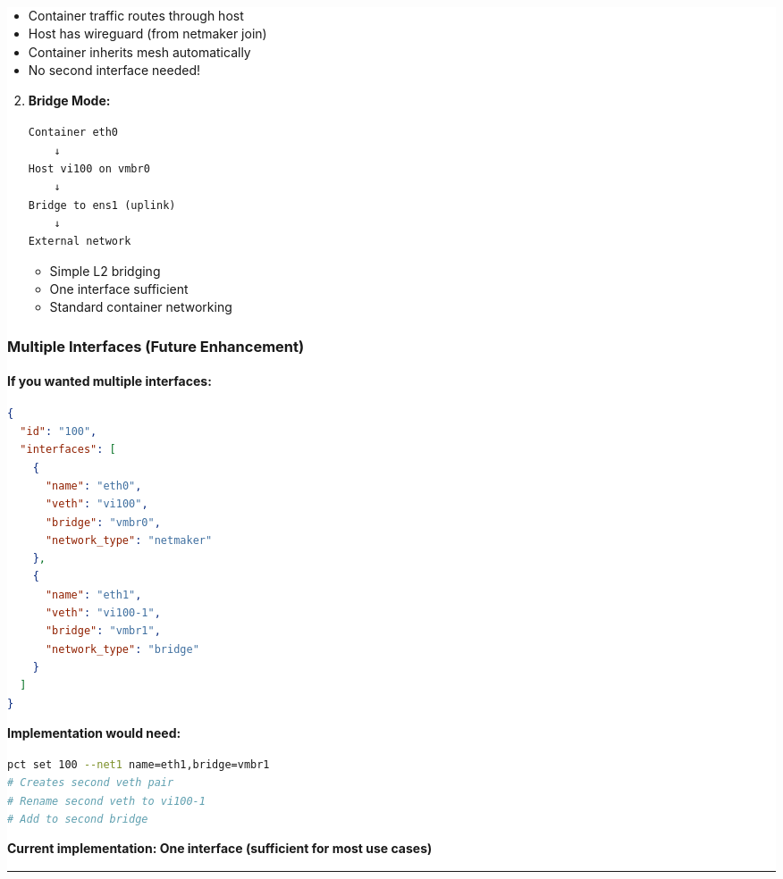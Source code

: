    - Container traffic routes through host
   - Host has wireguard (from netmaker join)
   - Container inherits mesh automatically
   - No second interface needed!

2. **Bridge Mode:**
   ```
   Container eth0
       ↓
   Host vi100 on vmbr0
       ↓
   Bridge to ens1 (uplink)
       ↓
   External network
   ```

   - Simple L2 bridging
   - One interface sufficient
   - Standard container networking

### Multiple Interfaces (Future Enhancement)

**If you wanted multiple interfaces:**

```json
{
  "id": "100",
  "interfaces": [
    {
      "name": "eth0",
      "veth": "vi100",
      "bridge": "vmbr0",
      "network_type": "netmaker"
    },
    {
      "name": "eth1",
      "veth": "vi100-1",
      "bridge": "vmbr1",
      "network_type": "bridge"
    }
  ]
}
```

**Implementation would need:**
```bash
pct set 100 --net1 name=eth1,bridge=vmbr1
# Creates second veth pair
# Rename second veth to vi100-1
# Add to second bridge
```

**Current implementation: One interface (sufficient for most use cases)**

---

